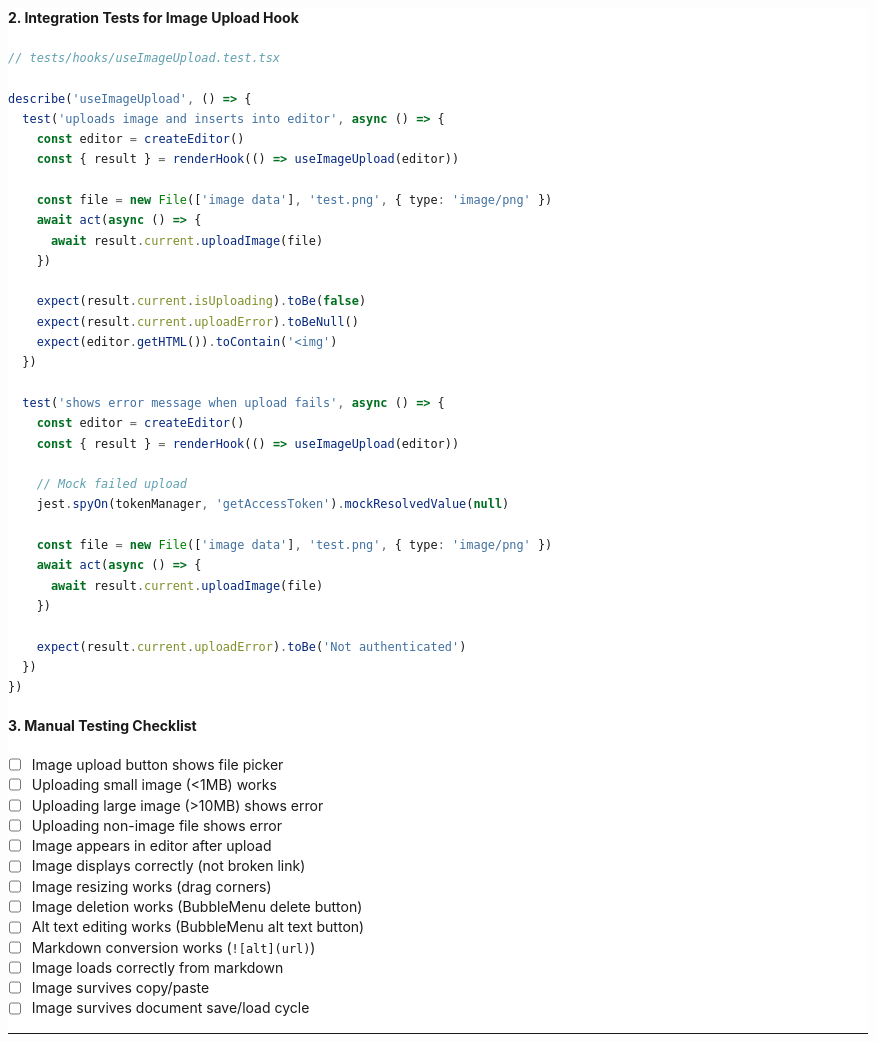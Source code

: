 #### 2. Integration Tests for Image Upload Hook
```typescript
// tests/hooks/useImageUpload.test.tsx

describe('useImageUpload', () => {
  test('uploads image and inserts into editor', async () => {
    const editor = createEditor()
    const { result } = renderHook(() => useImageUpload(editor))

    const file = new File(['image data'], 'test.png', { type: 'image/png' })
    await act(async () => {
      await result.current.uploadImage(file)
    })

    expect(result.current.isUploading).toBe(false)
    expect(result.current.uploadError).toBeNull()
    expect(editor.getHTML()).toContain('<img')
  })

  test('shows error message when upload fails', async () => {
    const editor = createEditor()
    const { result } = renderHook(() => useImageUpload(editor))

    // Mock failed upload
    jest.spyOn(tokenManager, 'getAccessToken').mockResolvedValue(null)

    const file = new File(['image data'], 'test.png', { type: 'image/png' })
    await act(async () => {
      await result.current.uploadImage(file)
    })

    expect(result.current.uploadError).toBe('Not authenticated')
  })
})
```

#### 3. Manual Testing Checklist
- [ ] Image upload button shows file picker
- [ ] Uploading small image (<1MB) works
- [ ] Uploading large image (>10MB) shows error
- [ ] Uploading non-image file shows error
- [ ] Image appears in editor after upload
- [ ] Image displays correctly (not broken link)
- [ ] Image resizing works (drag corners)
- [ ] Image deletion works (BubbleMenu delete button)
- [ ] Alt text editing works (BubbleMenu alt text button)
- [ ] Markdown conversion works (`![alt](url)`)
- [ ] Image loads correctly from markdown
- [ ] Image survives copy/paste
- [ ] Image survives document save/load cycle

---
